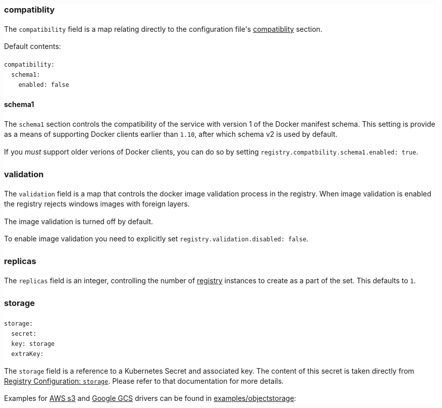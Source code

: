### compatiblity

The `compatibility` field is a map relating directly to the configuration file's
[compatiblity](https://github.com/docker/distribution/blob/master/docs/configuration.md#compatibility)
section.

Default contents:

```
compatibility:
  schema1:
    enabled: false
```

#### schema1

The `schema1` section controls the compatibility of the service with version 1
of the Docker manifest schema. This setting is provide as a means of supporting
Docker clients earlier than `1.10`, after which schema v2 is used by default.

If you _must_ support older verions of Docker clients, you can do so by setting
`registry.compatbility.schema1.enabled: true`.

### validation

The `validation` field is a map that controls the docker image validation
process in the registry. When image validation is enabled the registry rejects
windows images with foreign layers.

The image validation is turned off by default.

To enable image validation you need to explicitly set `registry.validation.disabled: false`.

### replicas

The `replicas` field is an integer, controlling the number of [registry](https://hub.docker.com/_/registry/)
instances to create as a part of the set. This defaults to `1`.

### storage

```
storage:
  secret:
  key: storage
  extraKey:
```

The `storage` field is a reference to a Kubernetes Secret and associated key. The content
of this secret is taken directly from [Registry Configuration: `storage`](https://docs.docker.com/registry/configuration/#storage).
Please refer to that documentation for more details.

Examples for [AWS s3](https://docs.docker.com/registry/storage-drivers/s3) and
[Google GCS](https://docs.docker.com/registry/storage-drivers/gcs) drivers can be
found in [examples/objectstorage](https://gitlab.com/charts/gitlab/tree/master/examples/objectstorage):
